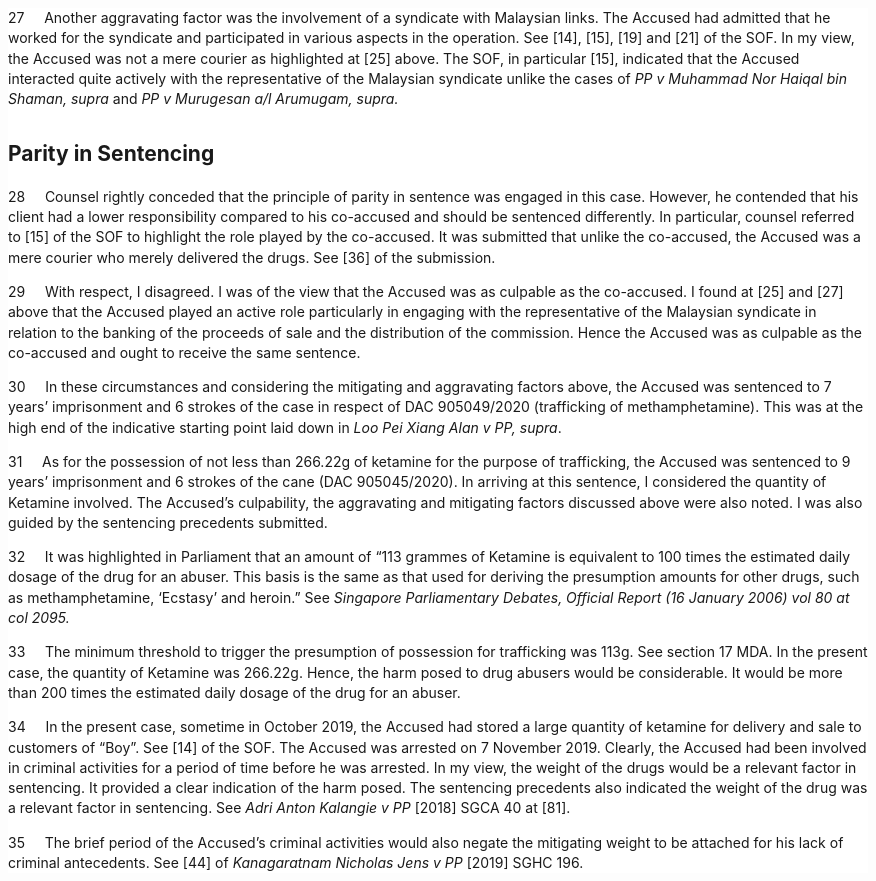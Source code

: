 27     Another aggravating factor was the involvement of a syndicate with Malaysian links. The Accused had admitted that he worked for the syndicate and participated in various aspects in the operation. See \[14\], \[15\], \[19\] and \[21\] of the SOF. In my view, the Accused was not a mere courier as highlighted at \[25\] above. The SOF, in particular \[15\], indicated that the Accused interacted quite actively with the representative of the Malaysian syndicate unlike the cases of _PP v Muhammad Nor Haiqal bin Shaman, supra_ and _PP v Murugesan a/l Arumugam, supra._

## Parity in Sentencing

28     Counsel rightly conceded that the principle of parity in sentence was engaged in this case. However, he contended that his client had a lower responsibility compared to his co-accused and should be sentenced differently. In particular, counsel referred to \[15\] of the SOF to highlight the role played by the co-accused. It was submitted that unlike the co-accused, the Accused was a mere courier who merely delivered the drugs. See \[36\] of the submission.

29     With respect, I disagreed. I was of the view that the Accused was as culpable as the co-accused. I found at \[25\] and \[27\] above that the Accused played an active role particularly in engaging with the representative of the Malaysian syndicate in relation to the banking of the proceeds of sale and the distribution of the commission. Hence the Accused was as culpable as the co-accused and ought to receive the same sentence.

30     In these circumstances and considering the mitigating and aggravating factors above, the Accused was sentenced to 7 years’ imprisonment and 6 strokes of the case in respect of DAC 905049/2020 (trafficking of methamphetamine). This was at the high end of the indicative starting point laid down in _Loo Pei Xiang Alan v PP, supra_.

31     As for the possession of not less than 266.22g of ketamine for the purpose of trafficking, the Accused was sentenced to 9 years’ imprisonment and 6 strokes of the cane (DAC 905045/2020). In arriving at this sentence, I considered the quantity of Ketamine involved. The Accused’s culpability, the aggravating and mitigating factors discussed above were also noted. I was also guided by the sentencing precedents submitted.

32     It was highlighted in Parliament that an amount of “113 grammes of Ketamine is equivalent to 100 times the estimated daily dosage of the drug for an abuser. This basis is the same as that used for deriving the presumption amounts for other drugs, such as methamphetamine, ‘Ecstasy’ and heroin.” See _Singapore Parliamentary Debates, Official Report (16 January 2006) vol 80 at col 2095._

33     The minimum threshold to trigger the presumption of possession for trafficking was 113g. See section 17 MDA. In the present case, the quantity of Ketamine was 266.22g. Hence, the harm posed to drug abusers would be considerable. It would be more than 200 times the estimated daily dosage of the drug for an abuser.

34     In the present case, sometime in October 2019, the Accused had stored a large quantity of ketamine for delivery and sale to customers of “Boy”. See \[14\] of the SOF. The Accused was arrested on 7 November 2019. Clearly, the Accused had been involved in criminal activities for a period of time before he was arrested. In my view, the weight of the drugs would be a relevant factor in sentencing. It provided a clear indication of the harm posed. The sentencing precedents also indicated the weight of the drug was a relevant factor in sentencing. See _Adri Anton Kalangie v PP_ <span class="citation">\[2018\] SGCA 40</span> at \[81\].

35     The brief period of the Accused’s criminal activities would also negate the mitigating weight to be attached for his lack of criminal antecedents. See \[44\] of _Kanagaratnam Nicholas Jens v PP_ <span class="citation">\[2019\] SGHC 196</span>.
